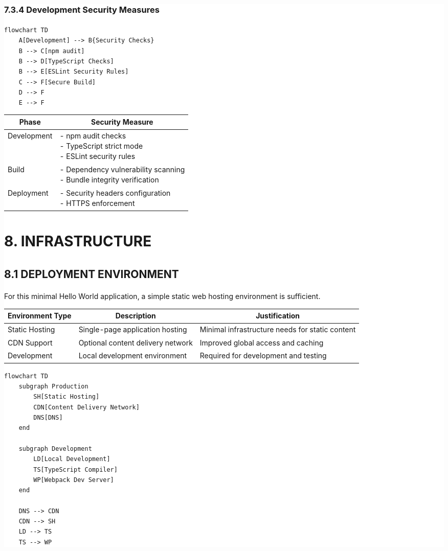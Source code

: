 ### 7.3.4 Development Security Measures

```mermaid
flowchart TD
    A[Development] --> B{Security Checks}
    B --> C[npm audit]
    B --> D[TypeScript Checks]
    B --> E[ESLint Security Rules]
    C --> F[Secure Build]
    D --> F
    E --> F
```

| Phase | Security Measure |
|-------|-----------------|
| Development | - npm audit checks<br>- TypeScript strict mode<br>- ESLint security rules |
| Build | - Dependency vulnerability scanning<br>- Bundle integrity verification |
| Deployment | - Security headers configuration<br>- HTTPS enforcement |

# 8. INFRASTRUCTURE

## 8.1 DEPLOYMENT ENVIRONMENT

For this minimal Hello World application, a simple static web hosting environment is sufficient.

| Environment Type | Description | Justification |
|-----------------|-------------|---------------|
| Static Hosting | Single-page application hosting | Minimal infrastructure needs for static content |
| CDN Support | Optional content delivery network | Improved global access and caching |
| Development | Local development environment | Required for development and testing |

```mermaid
flowchart TD
    subgraph Production
        SH[Static Hosting]
        CDN[Content Delivery Network]
        DNS[DNS]
    end
    
    subgraph Development
        LD[Local Development]
        TS[TypeScript Compiler]
        WP[Webpack Dev Server]
    end
    
    DNS --> CDN
    CDN --> SH
    LD --> TS
    TS --> WP
```
